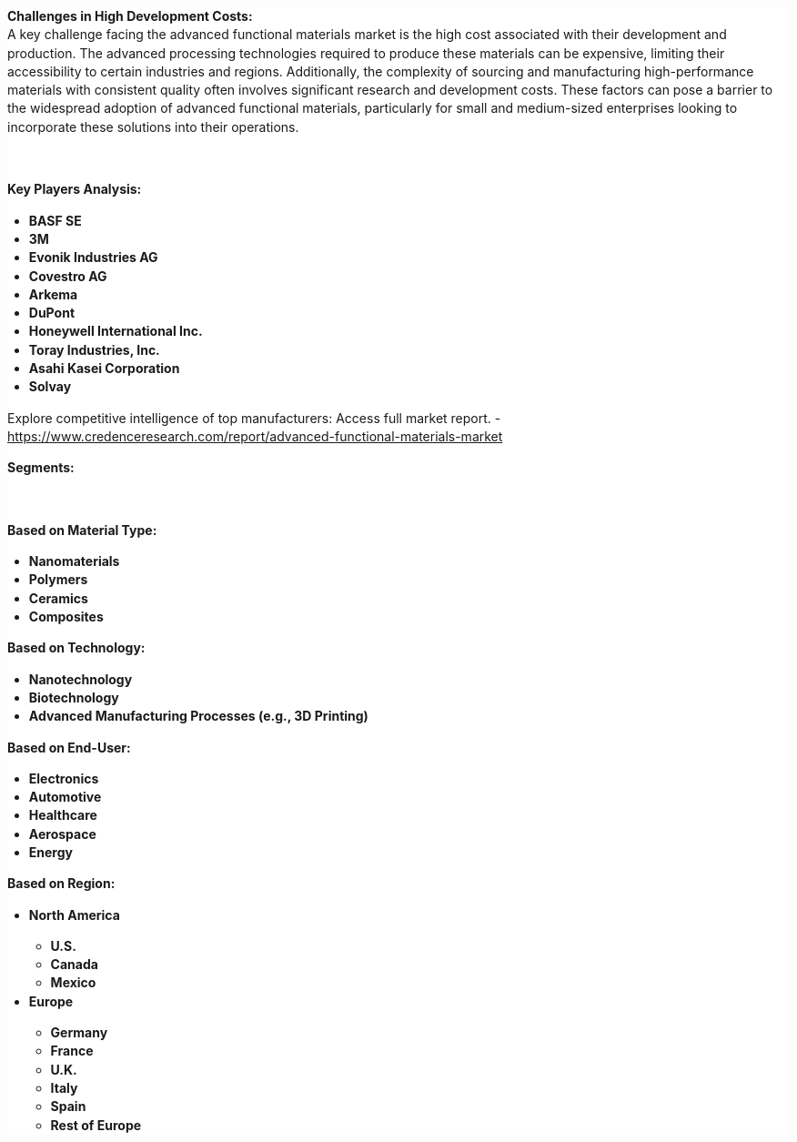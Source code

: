 <p><strong>Challenges in High Development Costs:</strong><br /> A key challenge facing the advanced functional materials market is the high cost associated with their development and production. The advanced processing technologies required to produce these materials can be expensive, limiting their accessibility to certain industries and regions. Additionally, the complexity of sourcing and manufacturing high-performance materials with consistent quality often involves significant research and development costs. These factors can pose a barrier to the widespread adoption of advanced functional materials, particularly for small and medium-sized enterprises looking to incorporate these solutions into their operations.</p>
<p><strong>&nbsp;</strong></p>
<p><strong>Key Players Analysis:</strong></p>
<ul>
<li><strong>BASF SE</strong></li>
<li><strong>3M</strong></li>
<li><strong>Evonik Industries AG</strong></li>
<li><strong>Covestro AG</strong></li>
<li><strong>Arkema</strong></li>
<li><strong>DuPont</strong></li>
<li><strong>Honeywell International Inc.</strong></li>
<li><strong>Toray Industries, Inc.</strong></li>
<li><strong>Asahi Kasei Corporation</strong></li>
<li><strong>Solvay</strong></li>
</ul>
<p>Explore competitive intelligence of top manufacturers: Access full market report. - <a href="https://www.credenceresearch.com/report/advanced-functional-materials-market">https://www.credenceresearch.com/report/advanced-functional-materials-market</a></p>
<p><strong>Segments:</strong></p>
<p><strong>&nbsp;</strong></p>
<p><strong>Based on Material Type:</strong></p>
<ul>
<li><strong>Nanomaterials</strong></li>
<li><strong>Polymers</strong></li>
<li><strong>Ceramics</strong></li>
<li><strong>Composites</strong></li>
</ul>
<p><strong>Based on Technology:</strong></p>
<ul>
<li><strong>Nanotechnology</strong></li>
<li><strong>Biotechnology</strong></li>
<li><strong>Advanced Manufacturing Processes (e.g., 3D Printing)</strong></li>
</ul>
<p><strong>Based on End-User:</strong></p>
<ul>
<li><strong>Electronics</strong></li>
<li><strong>Automotive</strong></li>
<li><strong>Healthcare</strong></li>
<li><strong>Aerospace</strong></li>
<li><strong>Energy</strong></li>
</ul>
<p><strong>Based on Region:</strong></p>
<ul>
<li><strong>North America</strong></li>
<ul>
<li><strong>U.S.</strong></li>
<li><strong>Canada</strong></li>
<li><strong>Mexico</strong></li>
</ul>
<li><strong>Europe</strong></li>
<ul>
<li><strong>Germany</strong></li>
<li><strong>France</strong></li>
<li><strong>U.K.</strong></li>
<li><strong>Italy</strong></li>
<li><strong>Spain</strong></li>
<li><strong>Rest of Europe</strong></li>